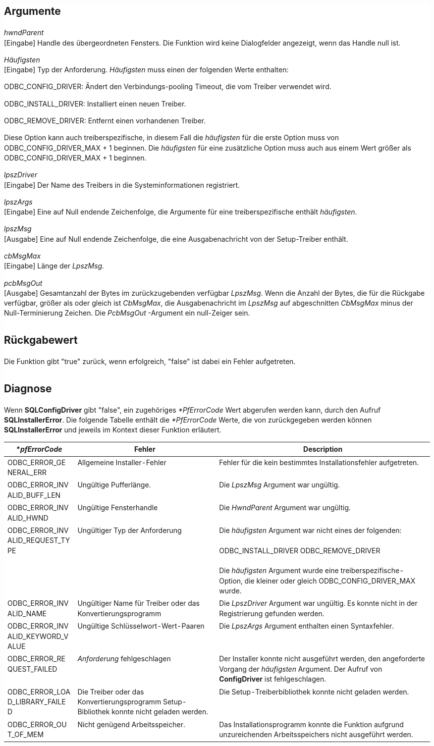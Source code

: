 ## <a name="arguments"></a>Argumente  
 *hwndParent*  
 [Eingabe] Handle des übergeordneten Fensters. Die Funktion wird keine Dialogfelder angezeigt, wenn das Handle null ist.  
  
 *Häufigsten*  
 [Eingabe] Typ der Anforderung. *Häufigsten* muss einen der folgenden Werte enthalten:  
  
 ODBC_CONFIG_DRIVER: Ändert den Verbindungs-pooling Timeout, die vom Treiber verwendet wird.  
  
 ODBC_INSTALL_DRIVER: Installiert einen neuen Treiber.  
  
 ODBC_REMOVE_DRIVER: Entfernt einen vorhandenen Treiber.  
  
 Diese Option kann auch treiberspezifische, in diesem Fall die *häufigsten* für die erste Option muss von ODBC_CONFIG_DRIVER_MAX + 1 beginnen. Die *häufigsten* für eine zusätzliche Option muss auch aus einem Wert größer als ODBC_CONFIG_DRIVER_MAX + 1 beginnen.  
  
 *lpszDriver*  
 [Eingabe] Der Name des Treibers in die Systeminformationen registriert.  
  
 *lpszArgs*  
 [Eingabe] Eine auf Null endende Zeichenfolge, die Argumente für eine treiberspezifische enthält *häufigsten*.  
  
 *lpszMsg*  
 [Ausgabe] Eine auf Null endende Zeichenfolge, die eine Ausgabenachricht von der Setup-Treiber enthält.  
  
 *cbMsgMax*  
 [Eingabe] Länge der *LpszMsg.*  
  
 *pcbMsgOut*  
 [Ausgabe] Gesamtanzahl der Bytes im zurückzugebenden verfügbar *LpszMsg*. Wenn die Anzahl der Bytes, die für die Rückgabe verfügbar, größer als oder gleich ist *CbMsgMax*, die Ausgabenachricht im *LpszMsg* auf abgeschnitten *CbMsgMax* minus der Null-Terminierung Zeichen. Die *PcbMsgOut* -Argument ein null-Zeiger sein.  
  
## <a name="returns"></a>Rückgabewert  
 Die Funktion gibt "true" zurück, wenn erfolgreich, "false" ist dabei ein Fehler aufgetreten.  
  
## <a name="diagnostics"></a>Diagnose  
 Wenn **SQLConfigDriver** gibt "false", ein zugehöriges  *\*PfErrorCode* Wert abgerufen werden kann, durch den Aufruf **SQLInstallerError**. Die folgende Tabelle enthält die  *\*PfErrorCode* Werte, die von zurückgegeben werden können **SQLInstallerError** und jeweils im Kontext dieser Funktion erläutert.  
  
|*\*pfErrorCode*|Fehler|Description|  
|---------------------|-----------|-----------------|  
|ODBC_ERROR_GENERAL_ERR|Allgemeine Installer-Fehler|Fehler für die kein bestimmtes Installationsfehler aufgetreten.|  
|ODBC_ERROR_INVALID_BUFF_LEN|Ungültige Pufferlänge.|Die *LpszMsg* Argument war ungültig.|  
|ODBC_ERROR_INVALID_HWND|Ungültige Fensterhandle|Die *HwndParent* Argument war ungültig.|  
|ODBC_ERROR_INVALID_REQUEST_TYPE|Ungültiger Typ der Anforderung|Die *häufigsten* Argument war nicht eines der folgenden:<br /><br /> ODBC_INSTALL_DRIVER ODBC_REMOVE_DRIVER<br /><br /> Die *häufigsten* Argument wurde eine treiberspezifische-Option, die kleiner oder gleich ODBC_CONFIG_DRIVER_MAX wurde.|  
|ODBC_ERROR_INVALID_NAME|Ungültiger Name für Treiber oder das Konvertierungsprogramm|Die *LpszDriver* Argument war ungültig. Es konnte nicht in der Registrierung gefunden werden.|  
|ODBC_ERROR_INVALID_KEYWORD_VALUE|Ungültige Schlüsselwort-Wert-Paaren|Die *LpszArgs* Argument enthalten einen Syntaxfehler.|  
|ODBC_ERROR_REQUEST_FAILED|*Anforderung* fehlgeschlagen|Der Installer konnte nicht ausgeführt werden, den angeforderte Vorgang der *häufigsten* Argument. Der Aufruf von **ConfigDriver** ist fehlgeschlagen.|  
|ODBC_ERROR_LOAD_LIBRARY_FAILED|Die Treiber oder das Konvertierungsprogramm Setup-Bibliothek konnte nicht geladen werden.|Die Setup-Treiberbibliothek konnte nicht geladen werden.|  
|ODBC_ERROR_OUT_OF_MEM|Nicht genügend Arbeitsspeicher.|Das Installationsprogramm konnte die Funktion aufgrund unzureichenden Arbeitsspeichers nicht ausgeführt werden.|  
  